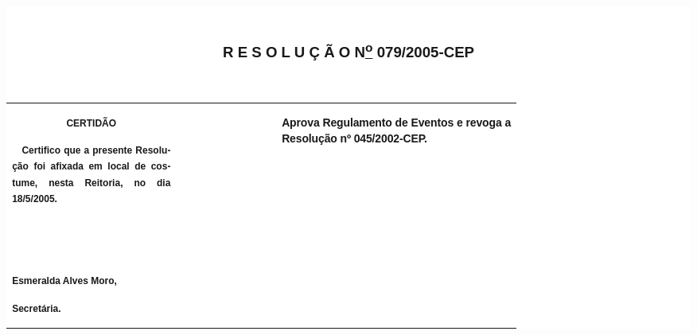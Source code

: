 <body lang=PT-BR style='tab-interval:35.45pt'>

<div class=Section1>

<p class=MsoNormal align=center style='text-align:center'><b style='mso-bidi-font-weight:
normal'><span style='font-size:14.0pt;mso-bidi-font-size:12.0pt;font-family:
Arial;mso-bidi-font-family:"Times New Roman"'><![if !supportEmptyParas]>&nbsp;<![endif]><o:p></o:p></span></b></p>

<p class=MsoNormal align=center style='text-align:center'><b style='mso-bidi-font-weight:
normal'><span style='font-size:14.0pt;mso-bidi-font-size:12.0pt;font-family:
Arial;mso-bidi-font-family:"Times New Roman"'>R E S O L U Ç Ã O N<u><sup>o</sup></u>
079/2005-CEP<o:p></o:p></span></b></p>

<p class=MsoNormal align=center style='text-align:center'><span
style='font-size:11.0pt;mso-bidi-font-size:12.0pt;font-family:Arial;mso-bidi-font-family:
"Times New Roman"'><![if !supportEmptyParas]>&nbsp;<![endif]><o:p></o:p></span></p>

<table border=0 cellspacing=0 cellpadding=0 style='border-collapse:collapse;
 mso-padding-alt:0cm 5.4pt 0cm 5.4pt'>
 <tr>
  <td width=199 valign=top style='width:149.4pt;padding:0cm 5.4pt 0cm 5.4pt'>
  <p class=MsoNormal align=center style='text-align:center'><b
  style='mso-bidi-font-weight:normal'><span style='font-size:9.0pt;mso-bidi-font-size:
  12.0pt;font-family:Arial;mso-bidi-font-family:"Times New Roman"'>CERTIDÃO<o:p></o:p></span></b></p>
  <p class=MsoNormal style='text-align:justify'><b style='mso-bidi-font-weight:
  normal'><span style='font-size:9.0pt;mso-bidi-font-size:12.0pt;font-family:
  Arial;mso-bidi-font-family:"Times New Roman"'><span style="mso-spacerun:
  yes">   </span>Certifico que a presente Resolução foi afixada em local de
  costume, nesta Reitoria, no dia 18/5/2005.<o:p></o:p></span></b></p>
  <p class=MsoNormal style='text-align:justify'><b style='mso-bidi-font-weight:
  normal'><span style='font-size:9.0pt;mso-bidi-font-size:12.0pt;font-family:
  Arial;mso-bidi-font-family:"Times New Roman"'>&nbsp;<o:p></o:p></span></b></p>
  <p class=MsoNormal style='text-align:justify'><b style='mso-bidi-font-weight:
  normal'><span style='font-size:9.0pt;mso-bidi-font-size:12.0pt;font-family:
  Arial;mso-bidi-font-family:"Times New Roman"'>&nbsp;<o:p></o:p></span></b></p>
  <p class=MsoNormal style='mso-pagination:none;layout-grid-mode:char'><b
  style='mso-bidi-font-weight:normal'><span style='font-size:9.0pt;mso-bidi-font-size:
  12.0pt;font-family:Arial;mso-bidi-font-family:"Times New Roman"'>Esmeralda
  Alves Moro,<o:p></o:p></span></b></p>
  <p class=MsoNormal><b style='mso-bidi-font-weight:normal'><span
  style='font-size:9.0pt;mso-bidi-font-size:12.0pt;font-family:Arial;
  mso-bidi-font-family:"Times New Roman";layout-grid-mode:line'>Secretária.</span></b><b
  style='mso-bidi-font-weight:normal'><span style='font-size:11.0pt;mso-bidi-font-size:
  12.0pt;font-family:Arial;mso-bidi-font-family:"Times New Roman"'><o:p></o:p></span></b></p>
  </td>
  <td width=111 valign=top style='width:83.25pt;padding:0cm 5.4pt 0cm 5.4pt'>
  <p class=MsoNormal style='margin-top:0cm;margin-right:-5.4pt;margin-bottom:
  0cm;margin-left:5.85pt;margin-bottom:.0001pt'><span style='font-size:11.0pt;
  mso-bidi-font-size:12.0pt;font-family:Arial;mso-bidi-font-family:"Times New Roman"'>&nbsp;<o:p></o:p></span></p>
  </td>
  <td width=288 valign=top style='width:216.0pt;padding:0cm 5.4pt 0cm 5.4pt'>
  <p class=MsoNormal style='text-align:justify'><b style='mso-bidi-font-weight:
  normal'><span style='font-family:Arial;mso-bidi-font-family:"Times New Roman";
  letter-spacing:-.1pt'>Aprova Regulamento de Eventos e revoga a Resolução nº
  045/2002-CEP.<o:p></o:p></span></b></p>
  </td>
 </tr>
</table>
